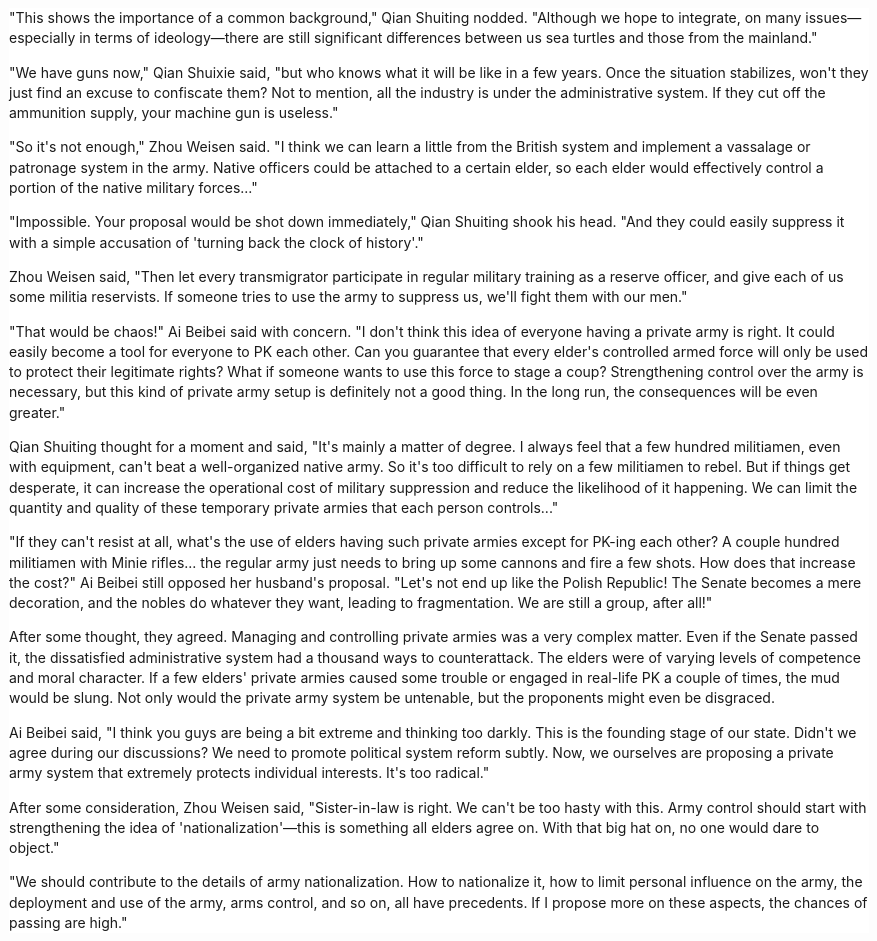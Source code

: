"This shows the importance of a common background," Qian Shuiting nodded. "Although we hope to integrate, on many issues—especially in terms of ideology—there are still significant differences between us sea turtles and those from the mainland."

"We have guns now," Qian Shuixie said, "but who knows what it will be like in a few years. Once the situation stabilizes, won't they just find an excuse to confiscate them? Not to mention, all the industry is under the administrative system. If they cut off the ammunition supply, your machine gun is useless."

"So it's not enough," Zhou Weisen said. "I think we can learn a little from the British system and implement a vassalage or patronage system in the army. Native officers could be attached to a certain elder, so each elder would effectively control a portion of the native military forces..."

"Impossible. Your proposal would be shot down immediately," Qian Shuiting shook his head. "And they could easily suppress it with a simple accusation of 'turning back the clock of history'."

Zhou Weisen said, "Then let every transmigrator participate in regular military training as a reserve officer, and give each of us some militia reservists. If someone tries to use the army to suppress us, we'll fight them with our men."

"That would be chaos!" Ai Beibei said with concern. "I don't think this idea of everyone having a private army is right. It could easily become a tool for everyone to PK each other. Can you guarantee that every elder's controlled armed force will only be used to protect their legitimate rights? What if someone wants to use this force to stage a coup? Strengthening control over the army is necessary, but this kind of private army setup is definitely not a good thing. In the long run, the consequences will be even greater."

Qian Shuiting thought for a moment and said, "It's mainly a matter of degree. I always feel that a few hundred militiamen, even with equipment, can't beat a well-organized native army. So it's too difficult to rely on a few militiamen to rebel. But if things get desperate, it can increase the operational cost of military suppression and reduce the likelihood of it happening. We can limit the quantity and quality of these temporary private armies that each person controls..."

"If they can't resist at all, what's the use of elders having such private armies except for PK-ing each other? A couple hundred militiamen with Minie rifles... the regular army just needs to bring up some cannons and fire a few shots. How does that increase the cost?" Ai Beibei still opposed her husband's proposal. "Let's not end up like the Polish Republic! The Senate becomes a mere decoration, and the nobles do whatever they want, leading to fragmentation. We are still a group, after all!"

After some thought, they agreed. Managing and controlling private armies was a very complex matter. Even if the Senate passed it, the dissatisfied administrative system had a thousand ways to counterattack. The elders were of varying levels of competence and moral character. If a few elders' private armies caused some trouble or engaged in real-life PK a couple of times, the mud would be slung. Not only would the private army system be untenable, but the proponents might even be disgraced.

Ai Beibei said, "I think you guys are being a bit extreme and thinking too darkly. This is the founding stage of our state. Didn't we agree during our discussions? We need to promote political system reform subtly. Now, we ourselves are proposing a private army system that extremely protects individual interests. It's too radical."

After some consideration, Zhou Weisen said, "Sister-in-law is right. We can't be too hasty with this. Army control should start with strengthening the idea of 'nationalization'—this is something all elders agree on. With that big hat on, no one would dare to object."

"We should contribute to the details of army nationalization. How to nationalize it, how to limit personal influence on the army, the deployment and use of the army, arms control, and so on, all have precedents. If I propose more on these aspects, the chances of passing are high."
